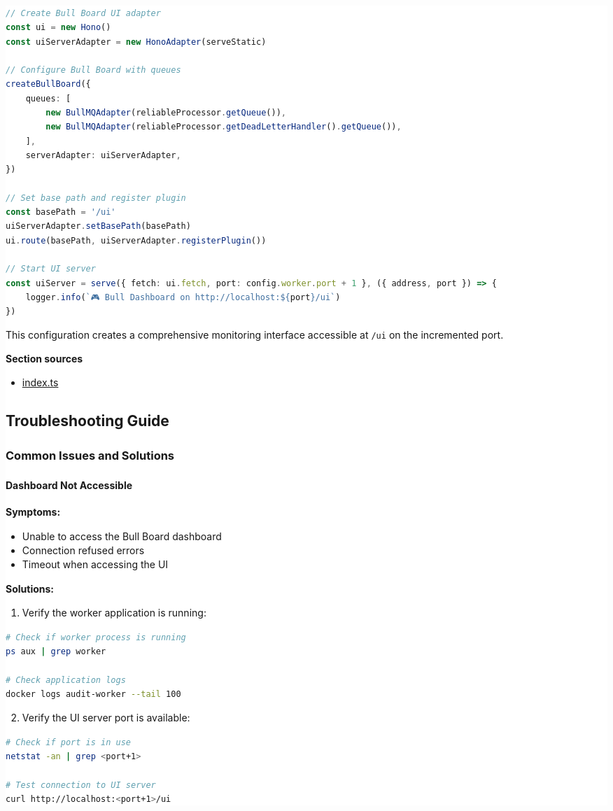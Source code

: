 ```typescript
// Create Bull Board UI adapter
const ui = new Hono()
const uiServerAdapter = new HonoAdapter(serveStatic)

// Configure Bull Board with queues
createBullBoard({
    queues: [
        new BullMQAdapter(reliableProcessor.getQueue()),
        new BullMQAdapter(reliableProcessor.getDeadLetterHandler().getQueue()),
    ],
    serverAdapter: uiServerAdapter,
})

// Set base path and register plugin
const basePath = '/ui'
uiServerAdapter.setBasePath(basePath)
ui.route(basePath, uiServerAdapter.registerPlugin())

// Start UI server
const uiServer = serve({ fetch: ui.fetch, port: config.worker.port + 1 }, ({ address, port }) => {
    logger.info(`🎮 Bull Dashboard on http://localhost:${port}/ui`)
})
```

This configuration creates a comprehensive monitoring interface accessible at `/ui` on the incremented port.

**Section sources**
- [index.ts](file://apps/worker/src/index.ts)

## Troubleshooting Guide
### Common Issues and Solutions

#### Dashboard Not Accessible
**Symptoms:**
- Unable to access the Bull Board dashboard
- Connection refused errors
- Timeout when accessing the UI

**Solutions:**
1. Verify the worker application is running:
```bash
# Check if worker process is running
ps aux | grep worker

# Check application logs
docker logs audit-worker --tail 100
```

2. Verify the UI server port is available:
```bash
# Check if port is in use
netstat -an | grep <port+1>

# Test connection to UI server
curl http://localhost:<port+1>/ui
```
